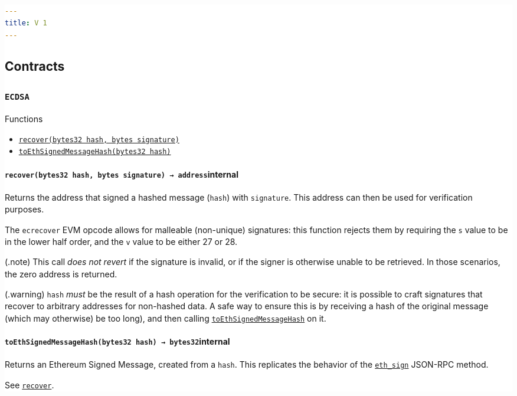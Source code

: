```yaml
---
title: V 1
---
```


<div class="contracts">

## Contracts

### `ECDSA`



<div class="contract-index"><span class="contract-index-title">Functions</span><ul><li><a href="#ECDSA.recover(bytes32,bytes)"><code class="function-signature">recover(bytes32 hash, bytes signature)</code></a></li><li><a href="#ECDSA.toEthSignedMessageHash(bytes32)"><code class="function-signature">toEthSignedMessageHash(bytes32 hash)</code></a></li></ul></div>



<h4><a class="anchor" aria-hidden="true" id="ECDSA.recover(bytes32,bytes)"></a><code class="function-signature">recover(bytes32 hash, bytes signature) <span class="return-arrow">→</span> <span class="return-type">address</span></code><span class="function-visibility">internal</span></h4>

Returns the address that signed a hashed message (`hash`) with
`signature`. This address can then be used for verification purposes.

The `ecrecover` EVM opcode allows for malleable (non-unique) signatures:
this function rejects them by requiring the `s` value to be in the lower
half order, and the `v` value to be either 27 or 28.

(.note) This call _does not revert_ if the signature is invalid, or
if the signer is otherwise unable to be retrieved. In those scenarios,
the zero address is returned.

(.warning) `hash` _must_ be the result of a hash operation for the
verification to be secure: it is possible to craft signatures that
recover to arbitrary addresses for non-hashed data. A safe way to ensure
this is by receiving a hash of the original message (which may otherwise)
be too long), and then calling [`toEthSignedMessageHash`](v2#ECDSA.toEthSignedMessageHash(bytes32)) on it.



<h4><a class="anchor" aria-hidden="true" id="ECDSA.toEthSignedMessageHash(bytes32)"></a><code class="function-signature">toEthSignedMessageHash(bytes32 hash) <span class="return-arrow">→</span> <span class="return-type">bytes32</span></code><span class="function-visibility">internal</span></h4>

Returns an Ethereum Signed Message, created from a `hash`. This
replicates the behavior of the
[`eth_sign`](https://github.com/ethereum/wiki/wiki/JSON-RPC#eth_sign)
JSON-RPC method.

See [`recover`](v2#ECDSA.recover(bytes32,bytes)).




